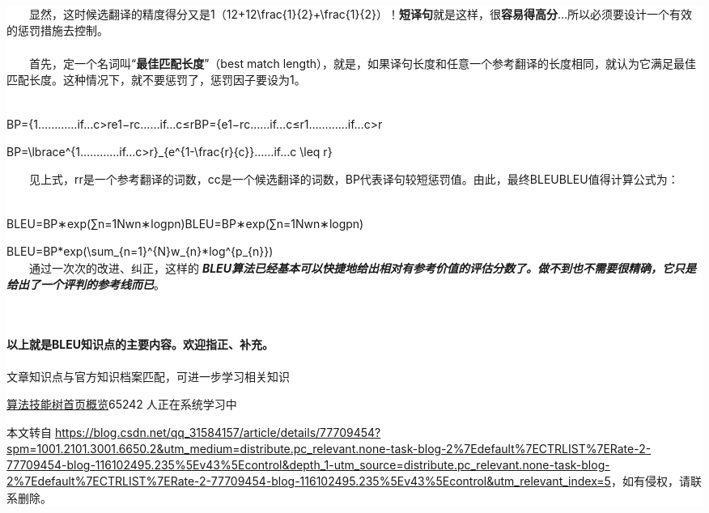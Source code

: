 　　显然，这时候选翻译的精度得分又是1（12+12\\frac{1}{2}+\\frac{1}{2}）！**短译句**就是这样，很**容易得高分**…所以必须要设计一个有效的惩罚措施去控制。  
　　  
　　首先，定一个名词叫“**最佳匹配长度**”（best match length），就是，如果译句长度和任意一个参考翻译的长度相同，就认为它满足最佳匹配长度。这种情况下，就不要惩罚了，惩罚因子要设为1。  
　　

BP\={1…………if…c\>re1−rc……if…c≤rBP\={e1−rc……if…c≤r1…………if…c\>r

BP=\\lbrace^{1…………if…c>r}\_{e^{1-\\frac{r}{c}}……if…c \\leq r}

　　见上式，rr是一个参考翻译的词数，cc是一个候选翻译的词数，BP代表译句较短惩罚值。由此，最终BLEUBLEU值得计算公式为：  
　　

BLEU\=BP∗exp(∑n\=1Nwn∗logpn)BLEU\=BP∗exp(∑n\=1Nwn∗logpn)

BLEU=BP\*exp(\\sum\_{n=1}^{N}w\_{n}\*log^{p\_{n}})  
　　通过一次次的改进、纠正，这样的 **_BLEU算法已经基本可以快捷地给出相对有参考价值的评估分数了。做不到也不需要很精确，它只是给出了一个评判的参考线而已_**。

　　  

#### **以上就是BLEU知识点的主要内容。欢迎指正、补充。**

#### 

 

文章知识点与官方知识档案匹配，可进一步学习相关知识

[算法技能树](https://edu.csdn.net/skill/algorithm/?utm_source=csdn_ai_skill_tree_blog)[首页](https://edu.csdn.net/skill/algorithm/?utm_source=csdn_ai_skill_tree_blog)[概览](https://edu.csdn.net/skill/algorithm/?utm_source=csdn_ai_skill_tree_blog)65242 人正在系统学习中

本文转自 <https://blog.csdn.net/qq_31584157/article/details/77709454?spm=1001.2101.3001.6650.2&utm_medium=distribute.pc_relevant.none-task-blog-2%7Edefault%7ECTRLIST%7ERate-2-77709454-blog-116102495.235%5Ev43%5Econtrol&depth_1-utm_source=distribute.pc_relevant.none-task-blog-2%7Edefault%7ECTRLIST%7ERate-2-77709454-blog-116102495.235%5Ev43%5Econtrol&utm_relevant_index=5>，如有侵权，请联系删除。